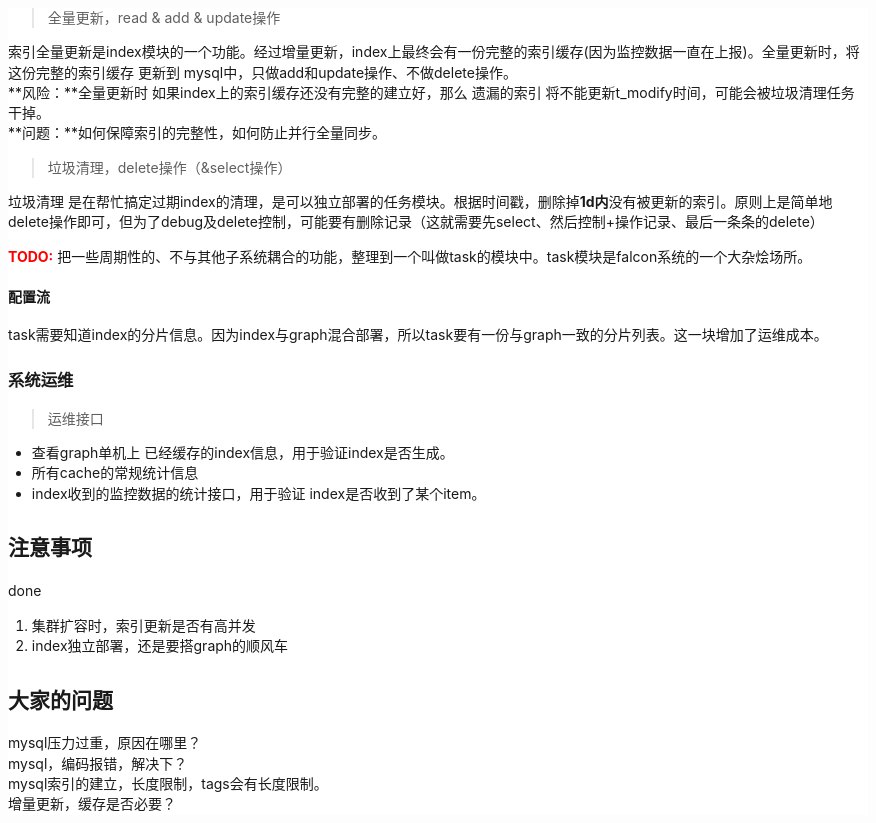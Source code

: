 
>全量更新，read & add & update操作

索引全量更新是index模块的一个功能。经过增量更新，index上最终会有一份完整的索引缓存(因为监控数据一直在上报)。全量更新时，将这份完整的索引缓存 更新到 mysql中，只做add和update操作、不做delete操作。<br/>
**风险：**全量更新时 如果index上的索引缓存还没有完整的建立好，那么 遗漏的索引 将不能更新t_modify时间，可能会被垃圾清理任务干掉。<br/>
**问题：**如何保障索引的完整性，如何防止并行全量同步。

>垃圾清理，delete操作（&select操作）

垃圾清理 是在帮忙搞定过期index的清理，是可以独立部署的任务模块。根据时间戳，删除掉**1d内**没有被更新的索引。原则上是简单地delete操作即可，但为了debug及delete控制，可能要有删除记录（这就需要先select、然后控制+操作记录、最后一条条的delete）

<font color="red">**TODO:**</font> 把一些周期性的、不与其他子系统耦合的功能，整理到一个叫做task的模块中。task模块是falcon系统的一个大杂烩场所。

#### 配置流
task需要知道index的分片信息。因为index与graph混合部署，所以task要有一份与graph一致的分片列表。这一块增加了运维成本。

### 系统运维
> 运维接口

* 查看graph单机上 已经缓存的index信息，用于验证index是否生成。
* 所有cache的常规统计信息
* index收到的监控数据的统计接口，用于验证 index是否收到了某个item。


## 注意事项
done<br/>
1. 集群扩容时，索引更新是否有高并发<br/>
2. index独立部署，还是要搭graph的顺风车


## 大家的问题
mysql压力过重，原因在哪里？<br/>
mysql，编码报错，解决下？<br/>
mysql索引的建立，长度限制，tags会有长度限制。<br/>
增量更新，缓存是否必要？<br/>